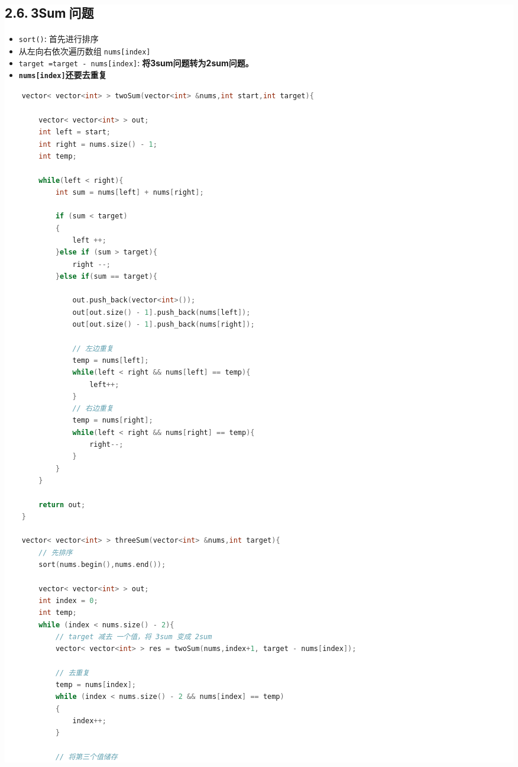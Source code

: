 ## 2.6. 3Sum 问题

- `sort()`: 首先进行排序
- 从左向右依次遍历数组 `nums[index]`
- `target =target - nums[index]`: **将3sum问题转为2sum问题。**
- **`nums[index]`还要去重复**

```cpp
    vector< vector<int> > twoSum(vector<int> &nums,int start,int target){

        vector< vector<int> > out;
        int left = start;
        int right = nums.size() - 1; 
        int temp;

        while(left < right){
            int sum = nums[left] + nums[right];

            if (sum < target)
            {
                left ++;
            }else if (sum > target){
                right --;
            }else if(sum == target){

                out.push_back(vector<int>());
                out[out.size() - 1].push_back(nums[left]);
                out[out.size() - 1].push_back(nums[right]);

                // 左边重复
                temp = nums[left];
                while(left < right && nums[left] == temp){
                    left++;
                }        
                // 右边重复
                temp = nums[right];
                while(left < right && nums[right] == temp){
                    right--;
                } 
            }
        }

        return out;
    }

    vector< vector<int> > threeSum(vector<int> &nums,int target){
        // 先排序
        sort(nums.begin(),nums.end());

        vector< vector<int> > out;
        int index = 0;
        int temp;
        while (index < nums.size() - 2){
            // target 减去 一个值，将 3sum 变成 2sum
            vector< vector<int> > res = twoSum(nums,index+1, target - nums[index]);

            // 去重复
            temp = nums[index];
            while (index < nums.size() - 2 && nums[index] == temp)
            {
                index++;
            }

            // 将第三个值储存 
```